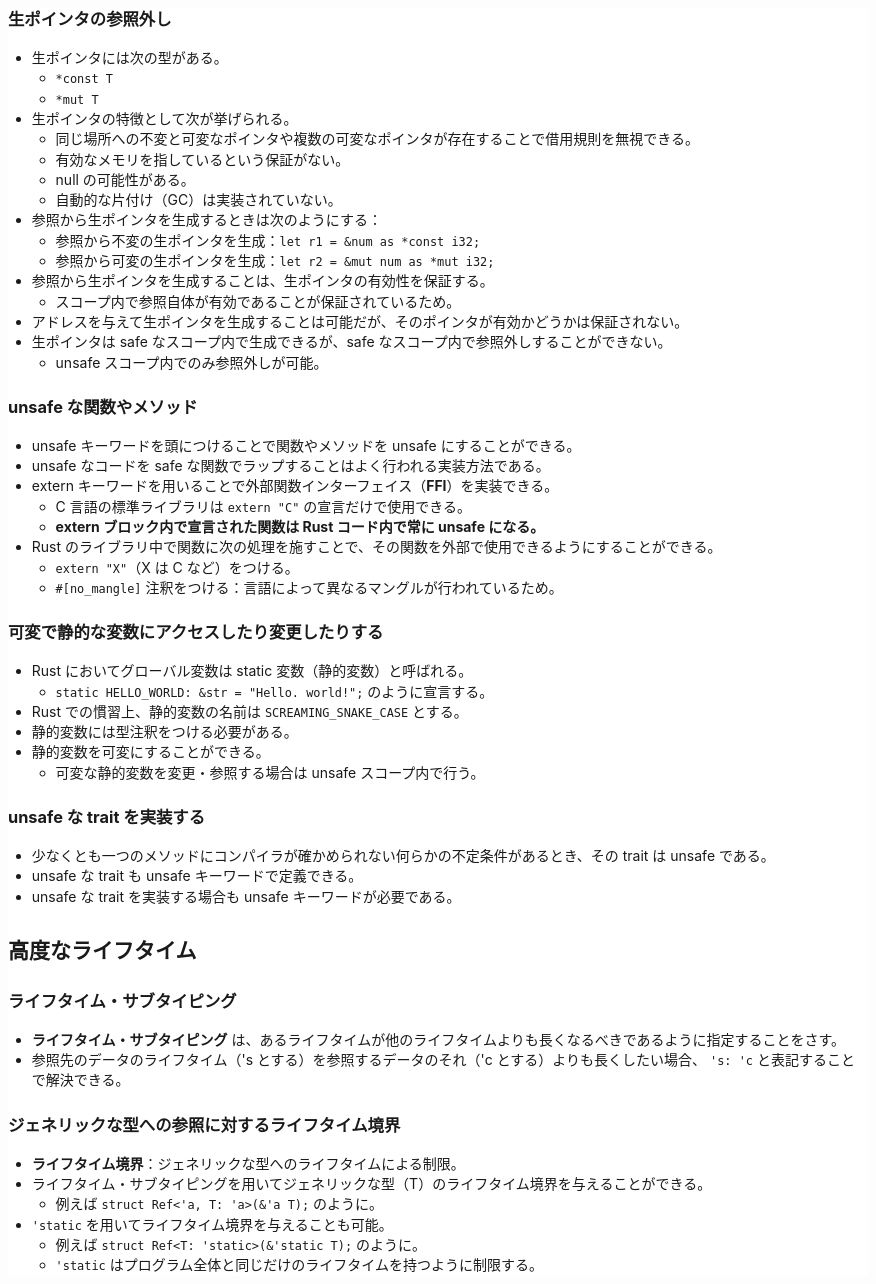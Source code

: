 ### 生ポインタの参照外し
* 生ポインタには次の型がある。
    * `*const T`
    * `*mut T`
* 生ポインタの特徴として次が挙げられる。
    * 同じ場所への不変と可変なポインタや複数の可変なポインタが存在することで借用規則を無視できる。
    * 有効なメモリを指しているという保証がない。
    * null の可能性がある。
    * 自動的な片付け（GC）は実装されていない。
* 参照から生ポインタを生成するときは次のようにする：
    * 参照から不変の生ポインタを生成：`let r1 = &num as *const i32;`
    * 参照から可変の生ポインタを生成：`let r2 = &mut num as *mut i32;`
* 参照から生ポインタを生成することは、生ポインタの有効性を保証する。
    * スコープ内で参照自体が有効であることが保証されているため。
* アドレスを与えて生ポインタを生成することは可能だが、そのポインタが有効かどうかは保証されない。
* 生ポインタは safe なスコープ内で生成できるが、safe なスコープ内で参照外しすることができない。
    * unsafe スコープ内でのみ参照外しが可能。

### unsafe な関数やメソッド
* unsafe キーワードを頭につけることで関数やメソッドを unsafe にすることができる。
* unsafe なコードを safe な関数でラップすることはよく行われる実装方法である。
* extern キーワードを用いることで外部関数インターフェイス（**FFI**）を実装できる。
    * C 言語の標準ライブラリは `extern "C"` の宣言だけで使用できる。
    * **extern ブロック内で宣言された関数は Rust コード内で常に unsafe になる。**
* Rust のライブラリ中で関数に次の処理を施すことで、その関数を外部で使用できるようにすることができる。
    * `extern "X"`（X は C など）をつける。
    * `#[no_mangle]` 注釈をつける：言語によって異なるマングルが行われているため。

### 可変で静的な変数にアクセスしたり変更したりする
* Rust においてグローバル変数は static 変数（静的変数）と呼ばれる。
    * `static HELLO_WORLD: &str = "Hello. world!";` のように宣言する。
* Rust での慣習上、静的変数の名前は `SCREAMING_SNAKE_CASE` とする。
* 静的変数には型注釈をつける必要がある。
* 静的変数を可変にすることができる。
    * 可変な静的変数を変更・参照する場合は unsafe スコープ内で行う。

### unsafe な trait を実装する
* 少なくとも一つのメソッドにコンパイラが確かめられない何らかの不定条件があるとき、その trait は unsafe である。
* unsafe な trait も unsafe キーワードで定義できる。
* unsafe な trait を実装する場合も unsafe キーワードが必要である。

## 高度なライフタイム
### ライフタイム・サブタイピング
* **ライフタイム・サブタイピング** は、あるライフタイムが他のライフタイムよりも長くなるべきであるように指定することをさす。
* 参照先のデータのライフタイム（'s とする）を参照するデータのそれ（'c とする）よりも長くしたい場合、 `'s: 'c` と表記することで解決できる。

### ジェネリックな型への参照に対するライフタイム境界
* **ライフタイム境界**：ジェネリックな型へのライフタイムによる制限。
* ライフタイム・サブタイピングを用いてジェネリックな型（T）のライフタイム境界を与えることができる。
    * 例えば `struct Ref<'a, T: 'a>(&'a T);` のように。
* `'static` を用いてライフタイム境界を与えることも可能。
    * 例えば `struct Ref<T: 'static>(&'static T);` のように。
    * `'static` はプログラム全体と同じだけのライフタイムを持つように制限する。
